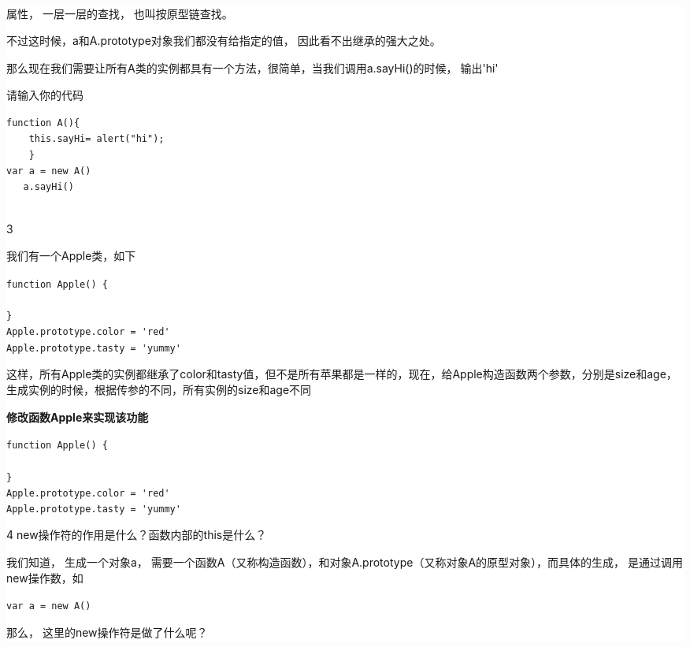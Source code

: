 属性， 一层一层的查找， 也叫按原型链查找。

 不过这时候，a和A.prototype对象我们都没有给指定的值， 因此看不出继承的强大之处。

那么现在我们需要让所有A类的实例都具有一个方法，很简单，当我们调用a.sayHi()的时候， 输出'hi'



请输入你的代码

```
function A(){  
    this.sayHi= alert("hi");
    }  
var a = new A()
   a.sayHi()
  
```











3

我们有一个Apple类，如下

```
function Apple() {
	
}
Apple.prototype.color = 'red'
Apple.prototype.tasty = 'yummy'
```

这样，所有Apple类的实例都继承了color和tasty值，但不是所有苹果都是一样的，现在，给Apple构造函数两个参数，分别是size和age， 生成实例的时候，根据传参的不同，所有实例的size和age不同

**修改函数Apple来实现该功能**

```
function Apple() {
	
}
Apple.prototype.color = 'red'
Apple.prototype.tasty = 'yummy'
```



4 new操作符的作用是什么？函数内部的this是什么？

我们知道， 生成一个对象a， 需要一个函数A（又称构造函数），和对象A.prototype（又称对象A的原型对象），而具体的生成， 是通过调用new操作数，如

```
var a = new A()
```

那么， 这里的new操作符是做了什么呢？
